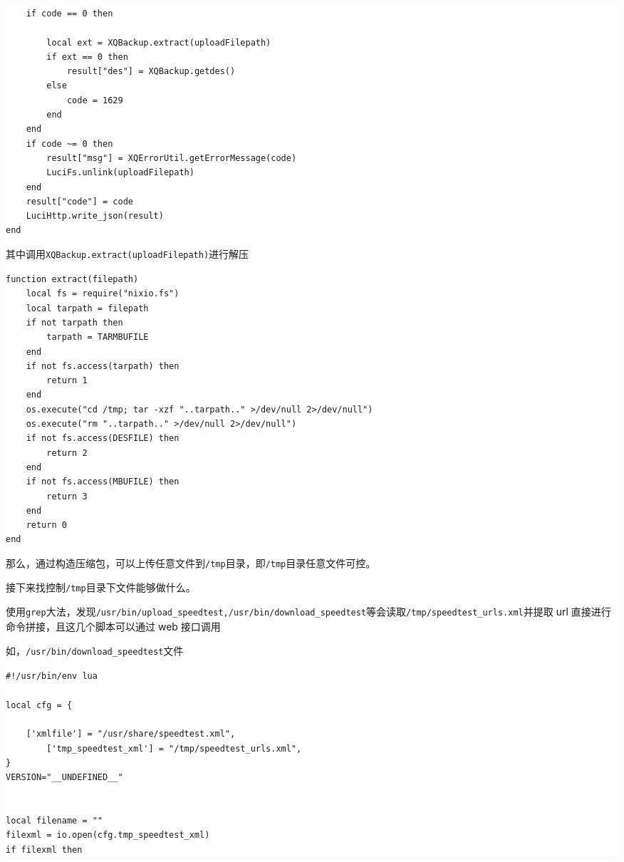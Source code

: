 ```
    if code == 0 then
        
        local ext = XQBackup.extract(uploadFilepath)
        if ext == 0 then
            result["des"] = XQBackup.getdes()
        else
            code = 1629
        end
    end
    if code ~= 0 then
        result["msg"] = XQErrorUtil.getErrorMessage(code)
        LuciFs.unlink(uploadFilepath)
    end
    result["code"] = code
    LuciHttp.write_json(result)
end

```

其中调用`XQBackup.extract(uploadFilepath)`进行解压

```
function extract(filepath)
    local fs = require("nixio.fs")
    local tarpath = filepath
    if not tarpath then
        tarpath = TARMBUFILE
    end
    if not fs.access(tarpath) then
        return 1
    end
    os.execute("cd /tmp; tar -xzf "..tarpath.." >/dev/null 2>/dev/null")
    os.execute("rm "..tarpath.." >/dev/null 2>/dev/null")
    if not fs.access(DESFILE) then
        return 2
    end
    if not fs.access(MBUFILE) then
        return 3
    end
    return 0
end

```

那么，通过构造压缩包，可以上传任意文件到`/tmp`目录，即`/tmp`目录任意文件可控。

接下来找控制`/tmp`目录下文件能够做什么。

使用`grep`大法，发现`/usr/bin/upload_speedtest,/usr/bin/download_speedtest`等会读取`/tmp/speedtest_urls.xml`并提取 url 直接进行命令拼接，且这几个脚本可以通过 web 接口调用

如，`/usr/bin/download_speedtest`文件

```
#!/usr/bin/env lua

local cfg = {

    ['xmlfile'] = "/usr/share/speedtest.xml",
        ['tmp_speedtest_xml'] = "/tmp/speedtest_urls.xml",
}
VERSION="__UNDEFINED__"


local filename = ""
filexml = io.open(cfg.tmp_speedtest_xml)
if filexml then
```